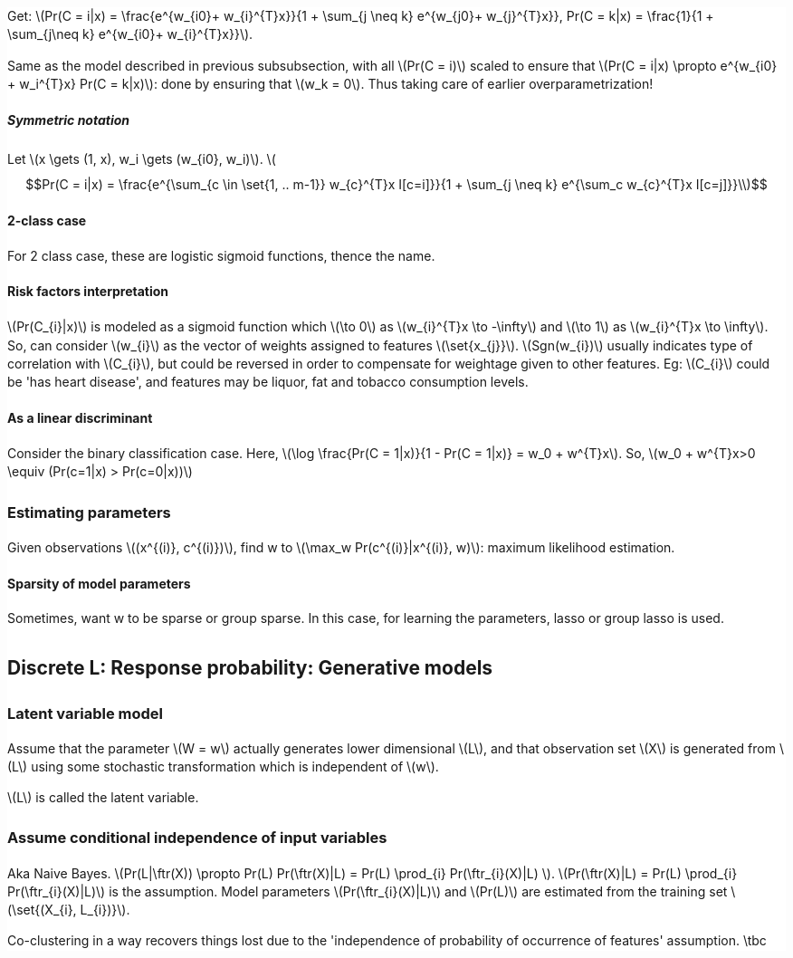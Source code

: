 Get: \\(Pr(C = i|x) = \frac{e^{w_{i0}+ w_{i}^{T}x}}{1 + \sum_{j \neq k} e^{w_{j0}+ w_{j}^{T}x}}, Pr(C = k|x) = \frac{1}{1 + \sum_{j\neq k} e^{w_{i0}+ w_{i}^{T}x}}\\).

Same as the model described in previous subsubsection, with all \\(Pr(C = i)\\) scaled to ensure that \\(Pr(C = i|x) \propto e^{w_{i0} + w_i^{T}x} Pr(C = k|x)\\): done by ensuring that \\(w_k = 0\\). Thus taking care of earlier overparametrization!

##### Symmetric notation
Let \\(x \gets (1, x), w_i \gets (w_{i0}, w_i)\\). \\(
$$Pr(C = i|x) = \frac{e^{\sum_{c \in \set{1, .. m-1}} w_{c}^{T}x I[c=i]}}{1 + \sum_{j \neq k} e^{\sum_c w_{c}^{T}x I[c=j]}}\\)$$

#### 2-class case
For 2 class case, these are logistic sigmoid functions, thence the name.

#### Risk factors interpretation
\\(Pr(C_{i}|x)\\) is modeled as a sigmoid function which \\(\to 0\\) as \\(w_{i}^{T}x \to -\infty\\) and \\(\to 1\\) as \\(w_{i}^{T}x \to \infty\\). So, can consider \\(w_{i}\\) as the vector of weights assigned to features \\(\set{x_{j}}\\). \\(Sgn(w_{i})\\) usually indicates type of correlation with \\(C_{i}\\), but could be reversed in order to compensate for weightage given to other features. Eg: \\(C_{i}\\) could be 'has heart disease', and features may be liquor, fat and tobacco consumption levels.

#### As a linear discriminant
Consider the binary classification case. Here, \\(\log \frac{Pr(C = 1|x)}{1 - Pr(C = 1|x)} = w_0 + w^{T}x\\). So, \\(w_0 + w^{T}x>0 \equiv (Pr(c=1|x) > Pr(c=0|x))\\)

### Estimating parameters
Given observations \\((x^{(i)}, c^{(i)})\\), find w to \\(\max_w Pr(c^{(i)}|x^{(i)}, w)\\): maximum likelihood estimation.

#### Sparsity of model parameters
Sometimes, want w to be sparse or group sparse. In this case, for learning the parameters, lasso or group lasso is used.

## Discrete L: Response probability: Generative models
### Latent variable model
Assume that the parameter \\(W = w\\) actually generates lower dimensional \\(L\\), and that observation set \\(X\\) is generated from \\(L\\) using some stochastic transformation which is independent of \\(w\\).

\\(L\\) is called the latent variable.

### Assume conditional independence of input variables
Aka Naive Bayes. \\(Pr(L|\ftr(X)) \propto Pr(L) Pr(\ftr(X)|L) = Pr(L) \prod_{i} Pr(\ftr_{i}(X)|L) \\). \\(Pr(\ftr(X)|L) = Pr(L) \prod_{i} Pr(\ftr_{i}(X)|L)\\) is the assumption. Model parameters \\(Pr(\ftr_{i}(X)|L)\\) and \\(Pr(L)\\) are estimated from the training set \\(\set{(X_{i}, L_{i})}\\).

Co-clustering in a way recovers things lost due to the 'independence of probability of occurrence of features' assumption.
\tbc
